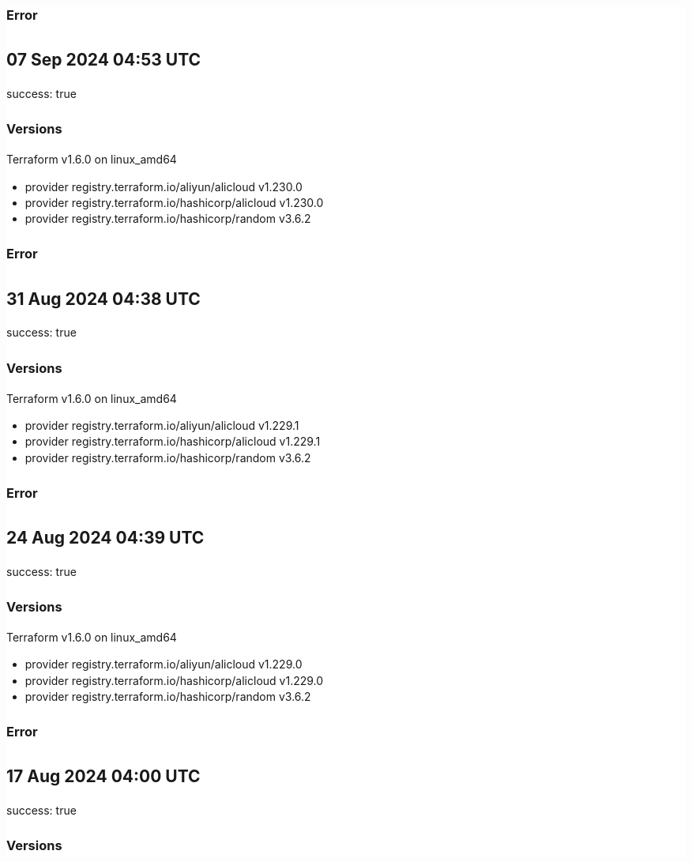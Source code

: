 ### Error

## 07 Sep 2024 04:53 UTC

success: true

### Versions

Terraform v1.6.0
on linux_amd64
+ provider registry.terraform.io/aliyun/alicloud v1.230.0
+ provider registry.terraform.io/hashicorp/alicloud v1.230.0
+ provider registry.terraform.io/hashicorp/random v3.6.2

### Error

## 31 Aug 2024 04:38 UTC

success: true

### Versions

Terraform v1.6.0
on linux_amd64
+ provider registry.terraform.io/aliyun/alicloud v1.229.1
+ provider registry.terraform.io/hashicorp/alicloud v1.229.1
+ provider registry.terraform.io/hashicorp/random v3.6.2

### Error

## 24 Aug 2024 04:39 UTC

success: true

### Versions

Terraform v1.6.0
on linux_amd64
+ provider registry.terraform.io/aliyun/alicloud v1.229.0
+ provider registry.terraform.io/hashicorp/alicloud v1.229.0
+ provider registry.terraform.io/hashicorp/random v3.6.2

### Error

## 17 Aug 2024 04:00 UTC

success: true

### Versions
